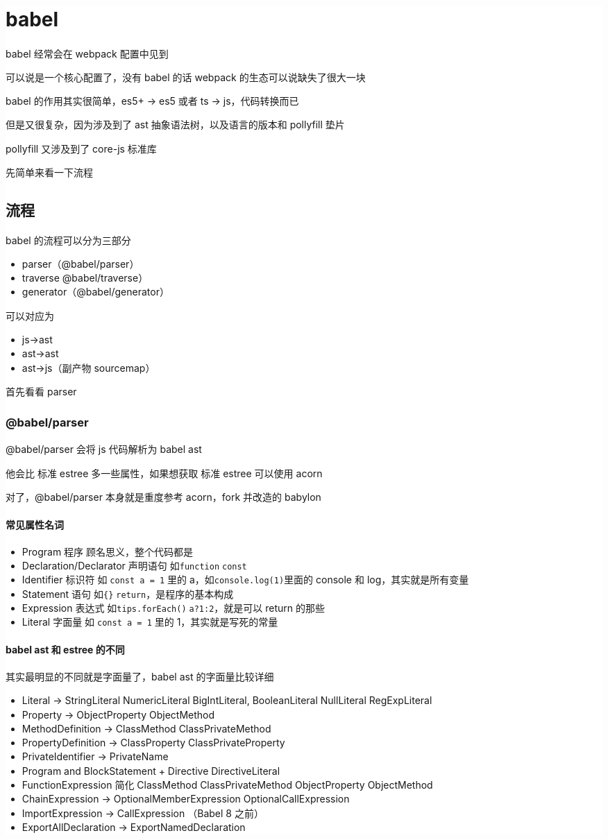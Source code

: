 # babel

babel 经常会在 webpack 配置中见到

可以说是一个核心配置了，没有 babel 的话 webpack 的生态可以说缺失了很大一块

babel 的作用其实很简单，es5+ -> es5 或者 ts -> js，代码转换而已

但是又很复杂，因为涉及到了 ast 抽象语法树，以及语言的版本和 pollyfill 垫片

pollyfill 又涉及到了 core-js 标准库

先简单来看一下流程

## 流程

babel 的流程可以分为三部分

- parser（@babel/parser）
- traverse @babel/traverse）
- generator（@babel/generator）

可以对应为

- js->ast
- ast->ast
- ast->js（副产物 sourcemap）

首先看看 parser

### @babel/parser

@babel/parser 会将 js 代码解析为 babel ast

他会比 标准 estree 多一些属性，如果想获取 标准 estree 可以使用 acorn

对了，@babel/parser 本身就是重度参考 acorn，fork 并改造的 babylon

#### 常见属性名词

- Program 程序 顾名思义，整个代码都是
- Declaration/Declarator 声明语句 如`function` `const`
- Identifier 标识符 如 `const a = 1` 里的 a，如`console.log(1)`里面的 console 和 log，其实就是所有变量
- Statement 语句 如`{}` `return`，是程序的基本构成
- Expression 表达式 如`tips.forEach()` `a?1:2`，就是可以 return 的那些
- Literal 字面量 如 `const a = 1` 里的 1，其实就是写死的常量

#### babel ast 和 estree 的不同

其实最明显的不同就是字面量了，babel ast 的字面量比较详细

- Literal -> StringLiteral NumericLiteral BigIntLiteral, BooleanLiteral NullLiteral RegExpLiteral
- Property -> ObjectProperty ObjectMethod
- MethodDefinition -> ClassMethod ClassPrivateMethod
- PropertyDefinition -> ClassProperty ClassPrivateProperty
- PrivateIdentifier -> PrivateName
- Program and BlockStatement + Directive DirectiveLiteral
- FunctionExpression 简化 ClassMethod ClassPrivateMethod ObjectProperty ObjectMethod
- ChainExpression -> OptionalMemberExpression OptionalCallExpression
- ImportExpression -> CallExpression （Babel 8 之前）
- ExportAllDeclaration -> ExportNamedDeclaration
